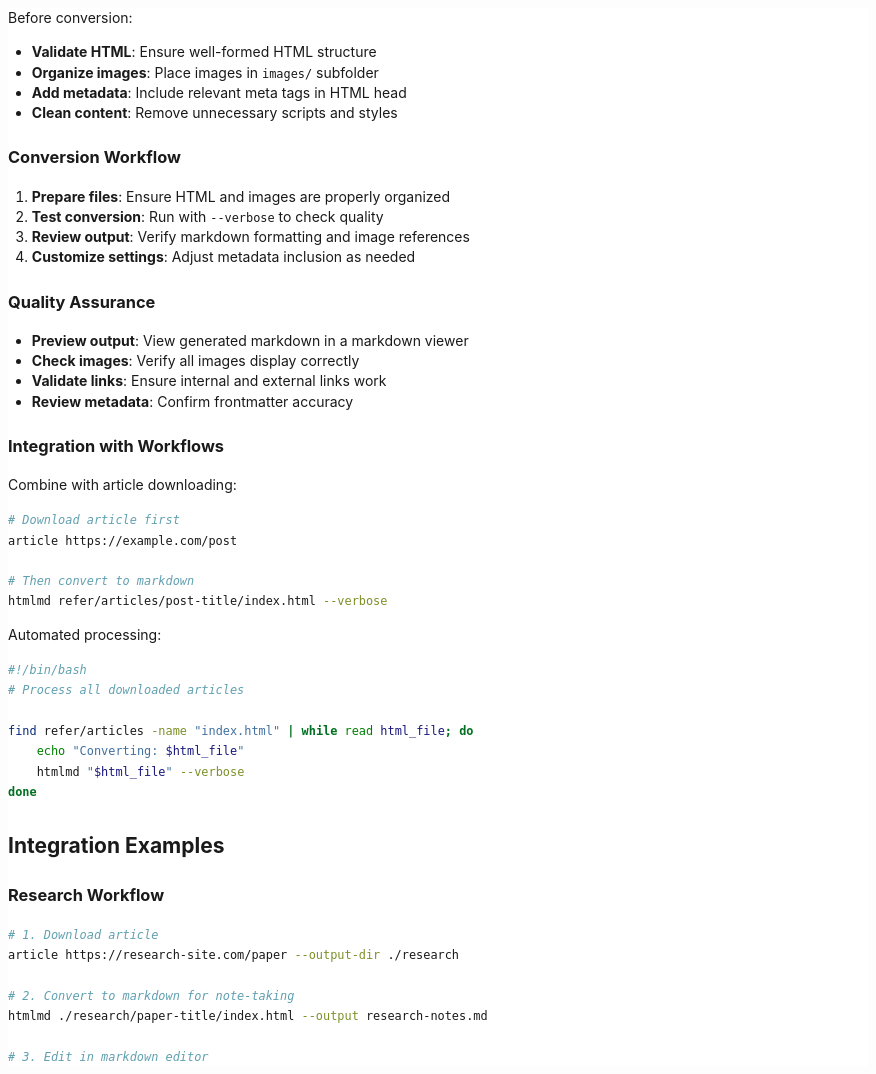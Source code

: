 Before conversion:
- **Validate HTML**: Ensure well-formed HTML structure  
- **Organize images**: Place images in `images/` subfolder
- **Add metadata**: Include relevant meta tags in HTML head
- **Clean content**: Remove unnecessary scripts and styles

### Conversion Workflow

1. **Prepare files**: Ensure HTML and images are properly organized
2. **Test conversion**: Run with `--verbose` to check quality
3. **Review output**: Verify markdown formatting and image references
4. **Customize settings**: Adjust metadata inclusion as needed

### Quality Assurance

- **Preview output**: View generated markdown in a markdown viewer
- **Check images**: Verify all images display correctly
- **Validate links**: Ensure internal and external links work
- **Review metadata**: Confirm frontmatter accuracy

### Integration with Workflows

Combine with article downloading:

```bash
# Download article first
article https://example.com/post

# Then convert to markdown
htmlmd refer/articles/post-title/index.html --verbose
```

Automated processing:

```bash
#!/bin/bash
# Process all downloaded articles

find refer/articles -name "index.html" | while read html_file; do
    echo "Converting: $html_file"
    htmlmd "$html_file" --verbose
done
```

## Integration Examples

### Research Workflow

```bash
# 1. Download article
article https://research-site.com/paper --output-dir ./research

# 2. Convert to markdown for note-taking
htmlmd ./research/paper-title/index.html --output research-notes.md

# 3. Edit in markdown editor
```

